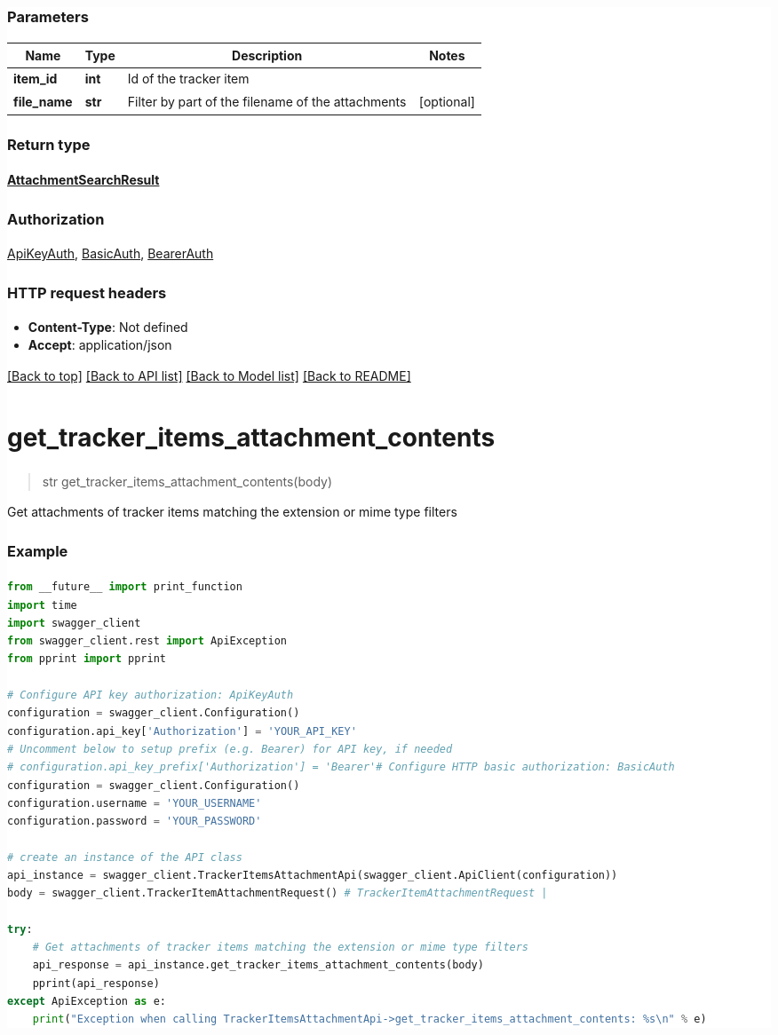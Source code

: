 
### Parameters

Name | Type | Description  | Notes
------------- | ------------- | ------------- | -------------
 **item_id** | **int**| Id of the tracker item | 
 **file_name** | **str**| Filter by part of the filename of the attachments | [optional] 

### Return type

[**AttachmentSearchResult**](AttachmentSearchResult.md)

### Authorization

[ApiKeyAuth](../README.md#ApiKeyAuth), [BasicAuth](../README.md#BasicAuth), [BearerAuth](../README.md#BearerAuth)

### HTTP request headers

 - **Content-Type**: Not defined
 - **Accept**: application/json

[[Back to top]](#) [[Back to API list]](../README.md#documentation-for-api-endpoints) [[Back to Model list]](../README.md#documentation-for-models) [[Back to README]](../README.md)

# **get_tracker_items_attachment_contents**
> str get_tracker_items_attachment_contents(body)

Get attachments of tracker items matching the extension or mime type filters

### Example
```python
from __future__ import print_function
import time
import swagger_client
from swagger_client.rest import ApiException
from pprint import pprint

# Configure API key authorization: ApiKeyAuth
configuration = swagger_client.Configuration()
configuration.api_key['Authorization'] = 'YOUR_API_KEY'
# Uncomment below to setup prefix (e.g. Bearer) for API key, if needed
# configuration.api_key_prefix['Authorization'] = 'Bearer'# Configure HTTP basic authorization: BasicAuth
configuration = swagger_client.Configuration()
configuration.username = 'YOUR_USERNAME'
configuration.password = 'YOUR_PASSWORD'

# create an instance of the API class
api_instance = swagger_client.TrackerItemsAttachmentApi(swagger_client.ApiClient(configuration))
body = swagger_client.TrackerItemAttachmentRequest() # TrackerItemAttachmentRequest | 

try:
    # Get attachments of tracker items matching the extension or mime type filters
    api_response = api_instance.get_tracker_items_attachment_contents(body)
    pprint(api_response)
except ApiException as e:
    print("Exception when calling TrackerItemsAttachmentApi->get_tracker_items_attachment_contents: %s\n" % e)
```
